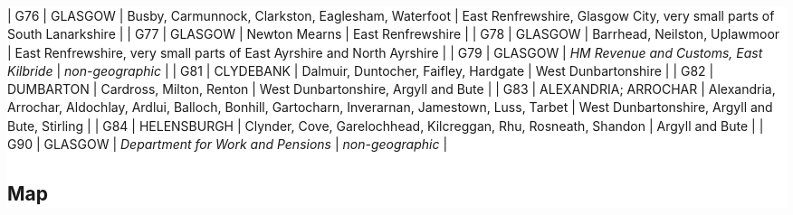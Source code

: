 | G76 | GLASGOW | Busby, Carmunnock, Clarkston, Eaglesham, Waterfoot | East Renfrewshire, Glasgow City, very small parts of South Lanarkshire |
| G77 | GLASGOW | Newton Mearns | East Renfrewshire |
| G78 | GLASGOW | Barrhead, Neilston, Uplawmoor | East Renfrewshire, very small parts of East Ayrshire and North Ayrshire |
| G79 | GLASGOW | *HM Revenue and Customs, East Kilbride* | *non-geographic* |
| G81 | CLYDEBANK | Dalmuir, Duntocher, Faifley, Hardgate | West Dunbartonshire |
| G82 | DUMBARTON | Cardross, Milton, Renton | West Dunbartonshire, Argyll and Bute |
| G83 | ALEXANDRIA; ARROCHAR | Alexandria, Arrochar, Aldochlay, Ardlui, Balloch, Bonhill, Gartocharn, Inverarnan, Jamestown, Luss, Tarbet | West Dunbartonshire, Argyll and Bute, Stirling |
| G84 | HELENSBURGH | Clynder, Cove, Garelochhead, Kilcreggan, Rhu, Rosneath, Shandon | Argyll and Bute |
| G90 | GLASGOW | *Department for Work and Pensions* | *non-geographic* |

Map
---